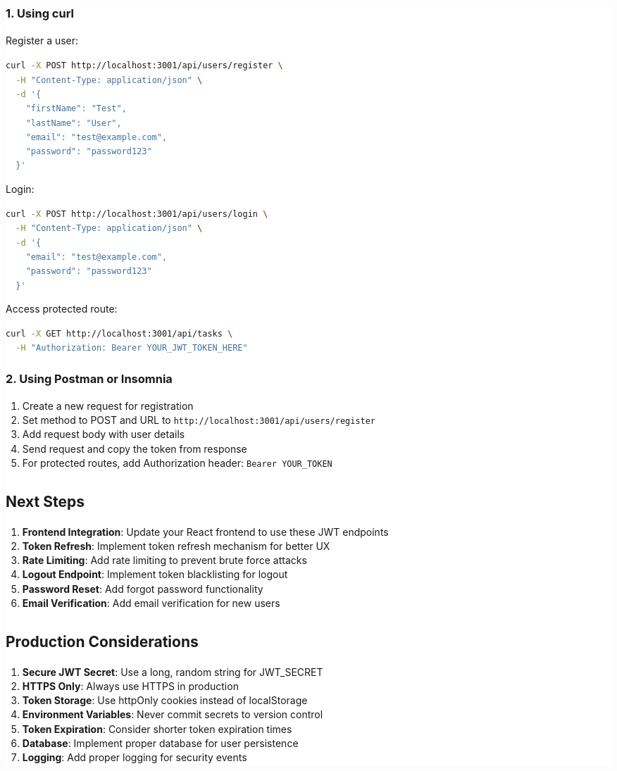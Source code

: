 ### 1. Using curl

Register a user:
```bash
curl -X POST http://localhost:3001/api/users/register \
  -H "Content-Type: application/json" \
  -d '{
    "firstName": "Test",
    "lastName": "User",
    "email": "test@example.com",
    "password": "password123"
  }'
```

Login:
```bash
curl -X POST http://localhost:3001/api/users/login \
  -H "Content-Type: application/json" \
  -d '{
    "email": "test@example.com",
    "password": "password123"
  }'
```

Access protected route:
```bash
curl -X GET http://localhost:3001/api/tasks \
  -H "Authorization: Bearer YOUR_JWT_TOKEN_HERE"
```

### 2. Using Postman or Insomnia

1. Create a new request for registration
2. Set method to POST and URL to `http://localhost:3001/api/users/register`
3. Add request body with user details
4. Send request and copy the token from response
5. For protected routes, add Authorization header: `Bearer YOUR_TOKEN`

## Next Steps

1. **Frontend Integration**: Update your React frontend to use these JWT endpoints
2. **Token Refresh**: Implement token refresh mechanism for better UX
3. **Rate Limiting**: Add rate limiting to prevent brute force attacks
4. **Logout Endpoint**: Implement token blacklisting for logout
5. **Password Reset**: Add forgot password functionality
6. **Email Verification**: Add email verification for new users

## Production Considerations

1. **Secure JWT Secret**: Use a long, random string for JWT_SECRET
2. **HTTPS Only**: Always use HTTPS in production
3. **Token Storage**: Use httpOnly cookies instead of localStorage
4. **Environment Variables**: Never commit secrets to version control
5. **Token Expiration**: Consider shorter token expiration times
6. **Database**: Implement proper database for user persistence
7. **Logging**: Add proper logging for security events
